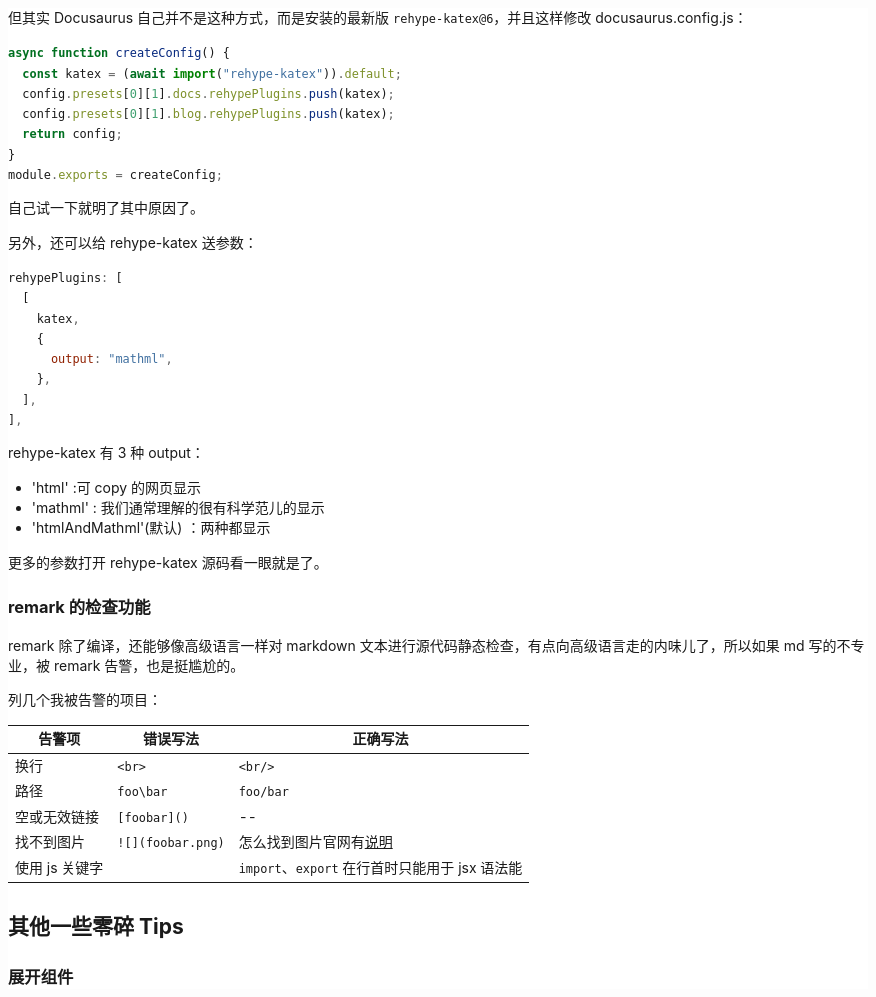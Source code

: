 但其实 Docusaurus 自己并不是这种方式，而是安装的最新版 `rehype-katex@6`，并且这样修改 docusaurus.config.js：

```js
async function createConfig() {
  const katex = (await import("rehype-katex")).default;
  config.presets[0][1].docs.rehypePlugins.push(katex);
  config.presets[0][1].blog.rehypePlugins.push(katex);
  return config;
}
module.exports = createConfig;
```

自己试一下就明了其中原因了。

另外，还可以给 rehype-katex 送参数：

```js
rehypePlugins: [
  [
    katex,
    {
      output: "mathml",
    },
  ],
],
```

rehype-katex 有 3 种 output：

- 'html' :可 copy 的网页显示
- 'mathml' : 我们通常理解的很有科学范儿的显示
- 'htmlAndMathml'(默认) ：两种都显示

更多的参数打开 rehype-katex 源码看一眼就是了。

### remark 的检查功能

remark 除了编译，还能够像高级语言一样对 markdown 文本进行源代码静态检查，有点向高级语言走的内味儿了，所以如果 md 写的不专业，被 remark 告警，也是挺尴尬的。

列几个我被告警的项目：

| 告警项         | 错误写法          | 正确写法                                                                      |
| -------------- | ----------------- | ----------------------------------------------------------------------------- |
| 换行           | `<br>`            | `<br/>`                                                                       |
| 路径           | `foo\bar`         | `foo/bar`                                                                     |
| 空或无效链接   | `[foobar]()`      | --                                                                            |
| 找不到图片     | `![](foobar.png)` | 怎么找到图片官网有[说明](https://docusaurus.io/docs/markdown-features/assets) |
| 使用 js 关键字 |                   | `import`、`export` 在行首时只能用于 jsx 语法能                                |

## 其他一些零碎 Tips

### 展开组件

